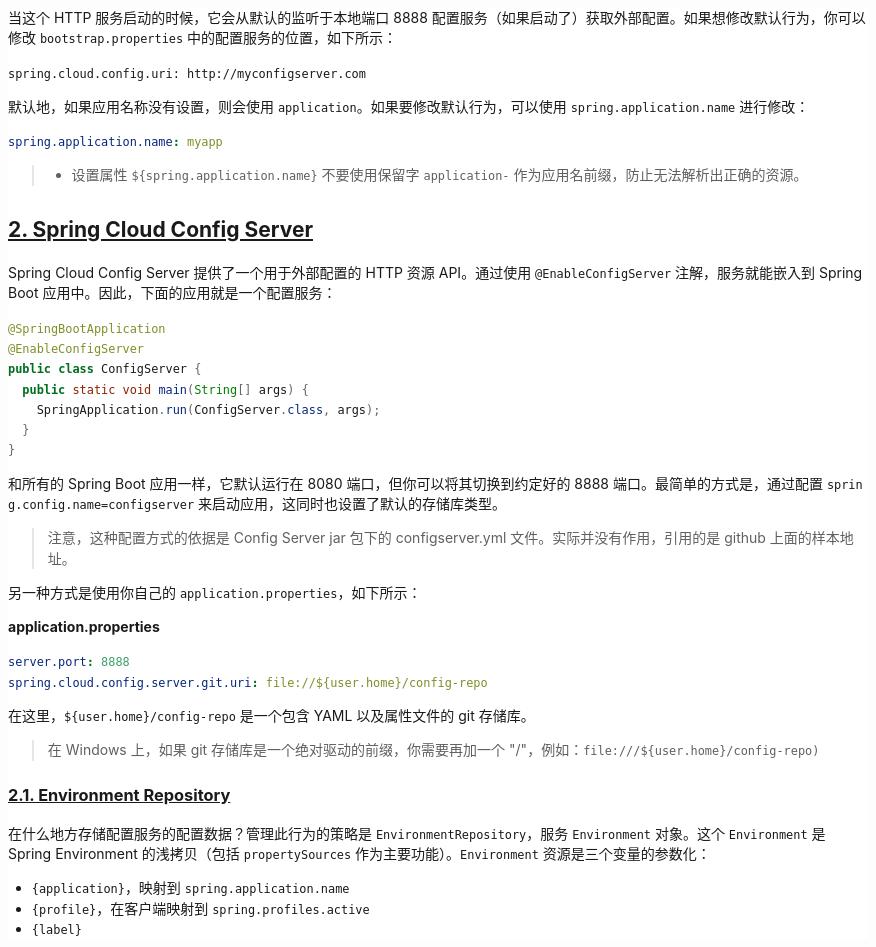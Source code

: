 当这个 HTTP 服务启动的时候，它会从默认的监听于本地端口 8888 配置服务（如果启动了）获取外部配置。如果想修改默认行为，你可以修改 `bootstrap.properties` 中的配置服务的位置，如下所示：

```bash
spring.cloud.config.uri: http://myconfigserver.com
```

默认地，如果应用名称没有设置，则会使用 `application`。如果要修改默认行为，可以使用 `spring.application.name` 进行修改：

```yml
spring.application.name: myapp
```

> - 设置属性 `${spring.application.name}` 不要使用保留字 `application-` 作为应用名前缀，防止无法解析出正确的资源。



## [2. Spring Cloud Config Server](https://docs.spring.io/spring-cloud-config/docs/2.2.8.RELEASE/reference/html/#_spring_cloud_config_server)
Spring Cloud Config Server 提供了一个用于外部配置的 HTTP 资源 API。通过使用 `@EnableConfigServer` 注解，服务就能嵌入到 Spring Boot 应用中。因此，下面的应用就是一个配置服务：

```java
@SpringBootApplication
@EnableConfigServer
public class ConfigServer {
  public static void main(String[] args) {
    SpringApplication.run(ConfigServer.class, args);
  }
}
```

和所有的 Spring Boot 应用一样，它默认运行在 8080 端口，但你可以将其切换到约定好的 8888 端口。最简单的方式是，通过配置 `spring.config.name=configserver` 来启动应用，这同时也设置了默认的存储库类型。

> 注意，这种配置方式的依据是 Config Server jar 包下的 configserver.yml 文件。实际并没有作用，引用的是 github 上面的样本地址。

另一种方式是使用你自己的 `application.properties`，如下所示：

**application.properties**
```yml
server.port: 8888
spring.cloud.config.server.git.uri: file://${user.home}/config-repo
```

在这里，`${user.home}/config-repo` 是一个包含 YAML 以及属性文件的 git 存储库。

> 在 Windows 上，如果 git 存储库是一个绝对驱动的前缀，你需要再加一个 "/"，例如：`file:///${user.home}/config-repo)`



### [2.1. Environment Repository](https://docs.spring.io/spring-cloud-config/docs/2.2.8.RELEASE/reference/html/#_environment_repository)
在什么地方存储配置服务的配置数据？管理此行为的策略是 `EnvironmentRepository`，服务 `Environment` 对象。这个 `Environment` 是 Spring Environment 的浅拷贝（包括 `propertySources` 作为主要功能）。`Environment` 资源是三个变量的参数化：

- `{application}`，映射到 `spring.application.name`
- `{profile}`，在客户端映射到 `spring.profiles.active`
- `{label}`
